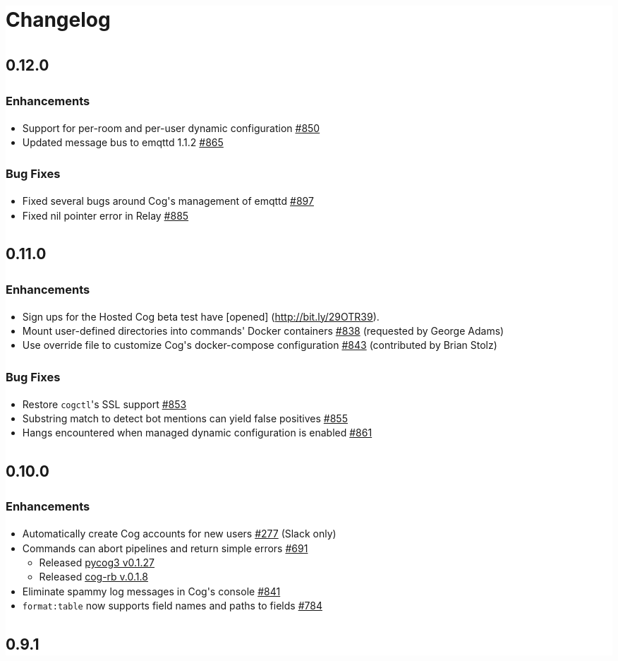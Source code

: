#  Changelog

## 0.12.0

### Enhancements

- Support for per-room and per-user dynamic configuration [#850](https://github.com/operable/cog/issues/850)
- Updated message bus to emqttd 1.1.2 [#865](https://github.com/operable/cog/issues/865)

### Bug Fixes

- Fixed several bugs around Cog's management of emqttd [#897](https://github.com/operable/cog/issues/897)
- Fixed nil pointer error in Relay [#885](https://github.com/operable/cog/issues/885)

## 0.11.0

### Enhancements

- Sign ups for the Hosted Cog beta test have [opened] (http://bit.ly/29OTR39).
- Mount user-defined directories into commands' Docker containers [#838](https://github.com/operable/cog/issues/838) (requested by George Adams)
- Use override file to customize Cog's docker-compose configuration [#843](https://github.com/operable/cog/pull/843) (contributed by Brian Stolz)

### Bug Fixes

- Restore `cogctl`'s SSL support [#853](https://github.com/operable/cog/issues/853)
- Substring match to detect bot mentions can yield false positives [#855](https://github.com/operable/cog/issues/855)
- Hangs encountered when managed dynamic configuration is enabled [#861](https://github.com/operable/cog/issues/861)

## 0.10.0

### Enhancements

- Automatically create Cog accounts for new users [#277](https://github.com/operable/cog/issues/277) (Slack only)
- Commands can abort pipelines and return simple errors [#691](https://github.com/operable/cog/issues/691)
  - Released [pycog3 v0.1.27](https://pypi.python.org/pypi/pycog3/0.1.27)
  - Released [cog-rb v.0.1.8](https://rubygems.org/gems/cog-rb/versions/0.1.8)
- Eliminate spammy log messages in Cog's console [#841](https://github.com/operable/cog/issues/841)
- `format:table` now supports field names and paths to fields [#784](https://github.com/operable/cog/issues/784)

## 0.9.1
